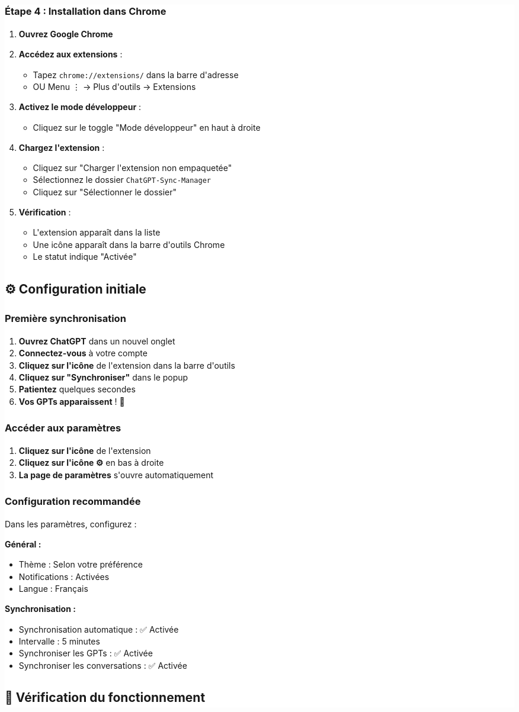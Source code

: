 ### Étape 4 : Installation dans Chrome

1. **Ouvrez Google Chrome**

2. **Accédez aux extensions** :
   - Tapez `chrome://extensions/` dans la barre d'adresse
   - OU Menu ⋮ → Plus d'outils → Extensions

3. **Activez le mode développeur** :
   - Cliquez sur le toggle "Mode développeur" en haut à droite

4. **Chargez l'extension** :
   - Cliquez sur "Charger l'extension non empaquetée"
   - Sélectionnez le dossier `ChatGPT-Sync-Manager`
   - Cliquez sur "Sélectionner le dossier"

5. **Vérification** :
   - L'extension apparaît dans la liste
   - Une icône apparaît dans la barre d'outils Chrome
   - Le statut indique "Activée"

## ⚙️ Configuration initiale

### Première synchronisation

1. **Ouvrez ChatGPT** dans un nouvel onglet
2. **Connectez-vous** à votre compte
3. **Cliquez sur l'icône** de l'extension dans la barre d'outils
4. **Cliquez sur "Synchroniser"** dans le popup
5. **Patientez** quelques secondes
6. **Vos GPTs apparaissent** ! 🎉

### Accéder aux paramètres

1. **Cliquez sur l'icône** de l'extension
2. **Cliquez sur l'icône ⚙️** en bas à droite
3. **La page de paramètres** s'ouvre automatiquement

### Configuration recommandée

Dans les paramètres, configurez :

**Général :**
- Thème : Selon votre préférence
- Notifications : Activées
- Langue : Français

**Synchronisation :**
- Synchronisation automatique : ✅ Activée
- Intervalle : 5 minutes
- Synchroniser les GPTs : ✅ Activée
- Synchroniser les conversations : ✅ Activée

## 🔧 Vérification du fonctionnement
